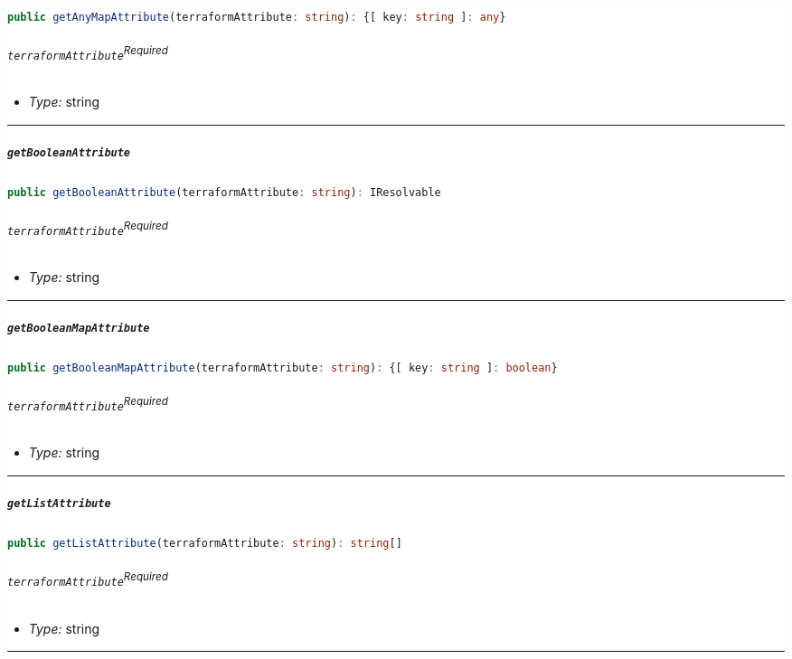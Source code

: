 ```typescript
public getAnyMapAttribute(terraformAttribute: string): {[ key: string ]: any}
```

###### `terraformAttribute`<sup>Required</sup> <a name="terraformAttribute" id="@cdktf/provider-databricks.grant.Grant.getAnyMapAttribute.parameter.terraformAttribute"></a>

- *Type:* string

---

##### `getBooleanAttribute` <a name="getBooleanAttribute" id="@cdktf/provider-databricks.grant.Grant.getBooleanAttribute"></a>

```typescript
public getBooleanAttribute(terraformAttribute: string): IResolvable
```

###### `terraformAttribute`<sup>Required</sup> <a name="terraformAttribute" id="@cdktf/provider-databricks.grant.Grant.getBooleanAttribute.parameter.terraformAttribute"></a>

- *Type:* string

---

##### `getBooleanMapAttribute` <a name="getBooleanMapAttribute" id="@cdktf/provider-databricks.grant.Grant.getBooleanMapAttribute"></a>

```typescript
public getBooleanMapAttribute(terraformAttribute: string): {[ key: string ]: boolean}
```

###### `terraformAttribute`<sup>Required</sup> <a name="terraformAttribute" id="@cdktf/provider-databricks.grant.Grant.getBooleanMapAttribute.parameter.terraformAttribute"></a>

- *Type:* string

---

##### `getListAttribute` <a name="getListAttribute" id="@cdktf/provider-databricks.grant.Grant.getListAttribute"></a>

```typescript
public getListAttribute(terraformAttribute: string): string[]
```

###### `terraformAttribute`<sup>Required</sup> <a name="terraformAttribute" id="@cdktf/provider-databricks.grant.Grant.getListAttribute.parameter.terraformAttribute"></a>

- *Type:* string

---

